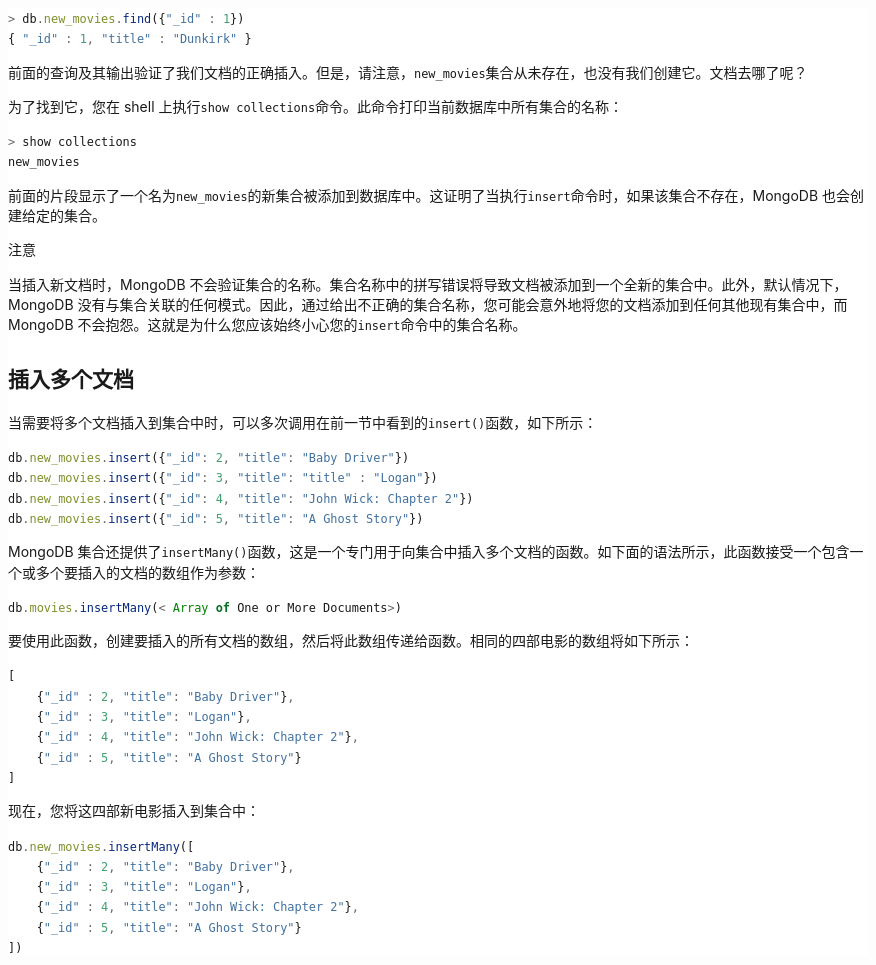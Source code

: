 ```js
> db.new_movies.find({"_id" : 1})
{ "_id" : 1, "title" : "Dunkirk" }
```

前面的查询及其输出验证了我们文档的正确插入。但是，请注意，`new_movies`集合从未存在，也没有我们创建它。文档去哪了呢？

为了找到它，您在 shell 上执行`show collections`命令。此命令打印当前数据库中所有集合的名称：

```js
> show collections
new_movies
```

前面的片段显示了一个名为`new_movies`的新集合被添加到数据库中。这证明了当执行`insert`命令时，如果该集合不存在，MongoDB 也会创建给定的集合。

注意

当插入新文档时，MongoDB 不会验证集合的名称。集合名称中的拼写错误将导致文档被添加到一个全新的集合中。此外，默认情况下，MongoDB 没有与集合关联的任何模式。因此，通过给出不正确的集合名称，您可能会意外地将您的文档添加到任何其他现有集合中，而 MongoDB 不会抱怨。这就是为什么您应该始终小心您的`insert`命令中的集合名称。

## 插入多个文档

当需要将多个文档插入到集合中时，可以多次调用在前一节中看到的`insert()`函数，如下所示：

```js
db.new_movies.insert({"_id": 2, "title": "Baby Driver"})
db.new_movies.insert({"_id": 3, "title": "title" : "Logan"})
db.new_movies.insert({"_id": 4, "title": "John Wick: Chapter 2"})
db.new_movies.insert({"_id": 5, "title": "A Ghost Story"})
```

MongoDB 集合还提供了`insertMany()`函数，这是一个专门用于向集合中插入多个文档的函数。如下面的语法所示，此函数接受一个包含一个或多个要插入的文档的数组作为参数：

```js
db.movies.insertMany(< Array of One or More Documents>)
```

要使用此函数，创建要插入的所有文档的数组，然后将此数组传递给函数。相同的四部电影的数组将如下所示：

```js
[
    {"_id" : 2, "title": "Baby Driver"},
    {"_id" : 3, "title": "Logan"},
    {"_id" : 4, "title": "John Wick: Chapter 2"},
    {"_id" : 5, "title": "A Ghost Story"}
]
```

现在，您将这四部新电影插入到集合中：

```js
db.new_movies.insertMany([
    {"_id" : 2, "title": "Baby Driver"},
    {"_id" : 3, "title": "Logan"},
    {"_id" : 4, "title": "John Wick: Chapter 2"},
    {"_id" : 5, "title": "A Ghost Story"}
])
```
